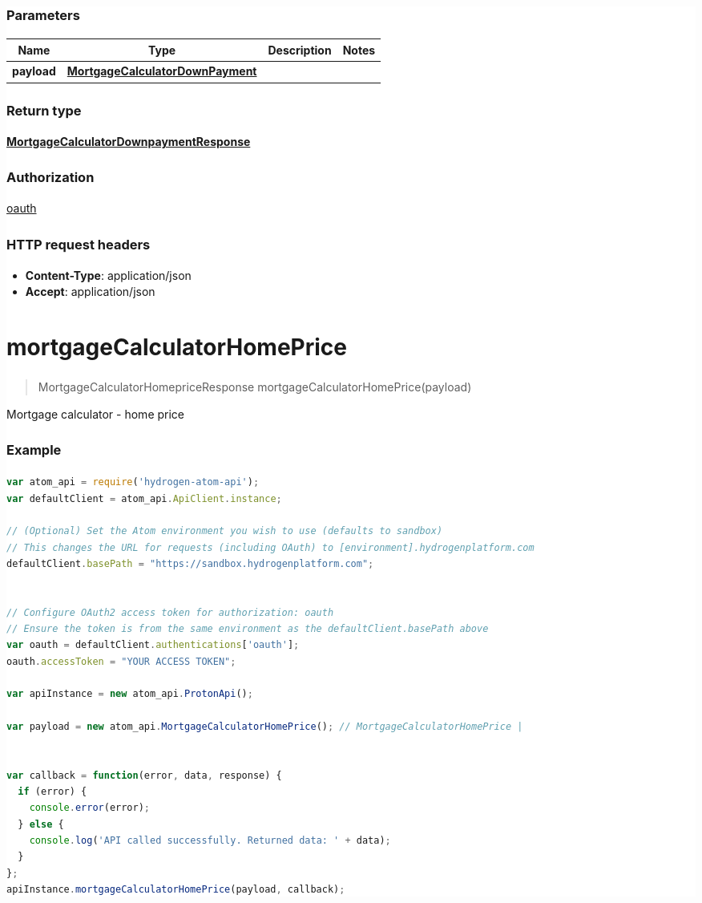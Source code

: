 ### Parameters

Name | Type | Description  | Notes
------------- | ------------- | ------------- | -------------
 **payload** | [**MortgageCalculatorDownPayment**](MortgageCalculatorDownPayment.md)|  | 

### Return type

[**MortgageCalculatorDownpaymentResponse**](MortgageCalculatorDownpaymentResponse.md)

### Authorization

[oauth](../README.md#oauth)

### HTTP request headers

 - **Content-Type**: application/json
 - **Accept**: application/json

<a name="mortgageCalculatorHomePrice"></a>
# **mortgageCalculatorHomePrice**
> MortgageCalculatorHomepriceResponse mortgageCalculatorHomePrice(payload)

Mortgage calculator - home price

### Example
```javascript
var atom_api = require('hydrogen-atom-api');
var defaultClient = atom_api.ApiClient.instance;

// (Optional) Set the Atom environment you wish to use (defaults to sandbox)
// This changes the URL for requests (including OAuth) to [environment].hydrogenplatform.com
defaultClient.basePath = "https://sandbox.hydrogenplatform.com";


// Configure OAuth2 access token for authorization: oauth
// Ensure the token is from the same environment as the defaultClient.basePath above
var oauth = defaultClient.authentications['oauth'];
oauth.accessToken = "YOUR ACCESS TOKEN";

var apiInstance = new atom_api.ProtonApi();

var payload = new atom_api.MortgageCalculatorHomePrice(); // MortgageCalculatorHomePrice | 


var callback = function(error, data, response) {
  if (error) {
    console.error(error);
  } else {
    console.log('API called successfully. Returned data: ' + data);
  }
};
apiInstance.mortgageCalculatorHomePrice(payload, callback);
```
